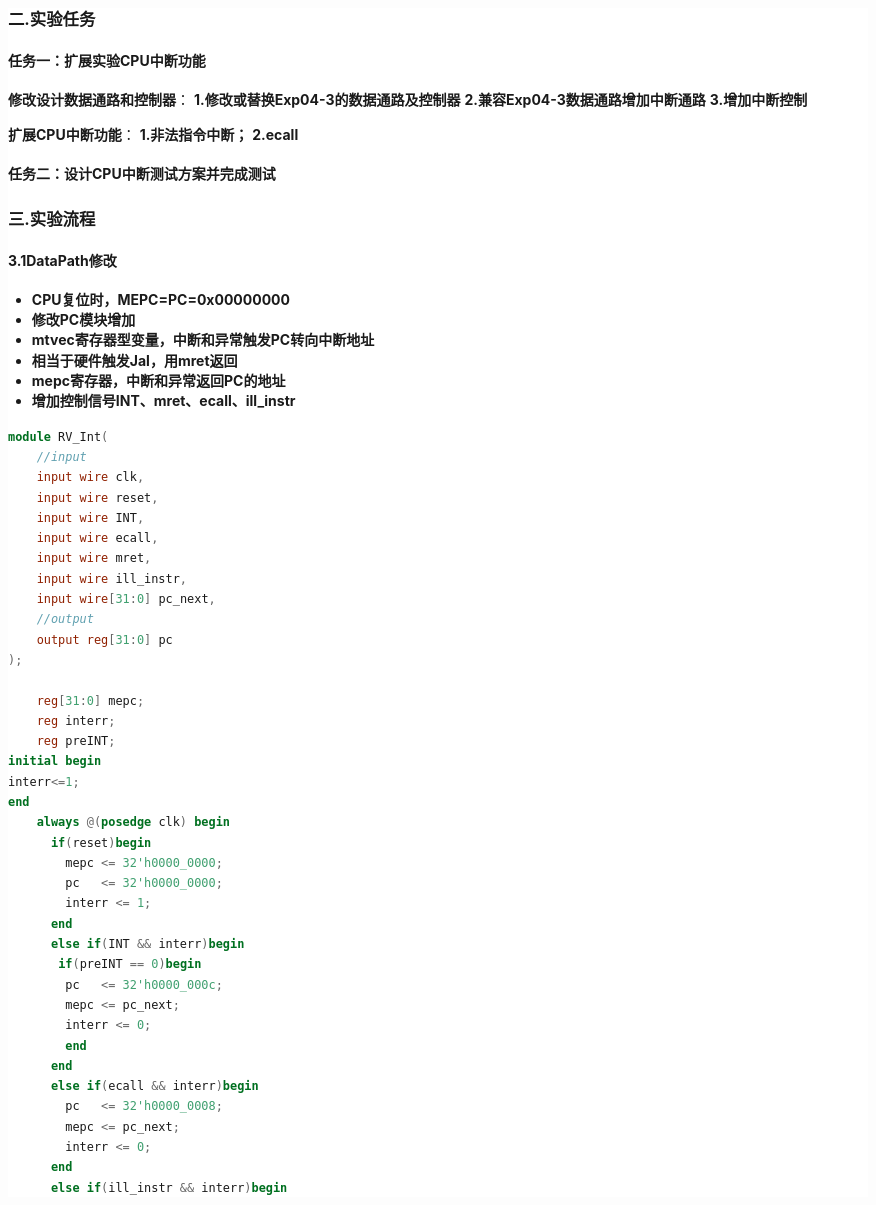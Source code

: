 ### 二.实验任务

#### 任务一：扩展实验CPU中断功能

**修改设计数据通路和控制器**：
**1.修改或替换Exp04-3的数据通路及控制器**
**2.兼容Exp04-3数据通路增加中断通路**
**3.增加中断控制**

**扩展CPU中断功能**：
**1.非法指令中断；**
**2.ecall**

#### 任务二：设计CPU中断测试方案并完成测试

### 三.实验流程

#### 3.1DataPath修改

- **CPU复位时，MEPC=PC=0x00000000**
- **修改PC模块增加**
- **mtvec寄存器型变量，中断和异常触发PC转向中断地址**
- **相当于硬件触发Jal，用mret返回**
- **mepc寄存器，中断和异常返回PC的地址**
- **增加控制信号INT、mret、ecall、ill_instr**

```verilog
module RV_Int(
    //input
    input wire clk,
    input wire reset,
    input wire INT,
    input wire ecall,
    input wire mret,
    input wire ill_instr,
    input wire[31:0] pc_next,
    //output
    output reg[31:0] pc
);

    reg[31:0] mepc;
    reg interr;  
    reg preINT;
initial begin
interr<=1;
end
    always @(posedge clk) begin
      if(reset)begin
        mepc <= 32'h0000_0000;
        pc   <= 32'h0000_0000;
        interr <= 1; 
      end
      else if(INT && interr)begin
       if(preINT == 0)begin
        pc   <= 32'h0000_000c;
        mepc <= pc_next;
        interr <= 0;   
        end
      end
      else if(ecall && interr)begin
        pc   <= 32'h0000_0008;
        mepc <= pc_next;
        interr <= 0;
      end
      else if(ill_instr && interr)begin
```